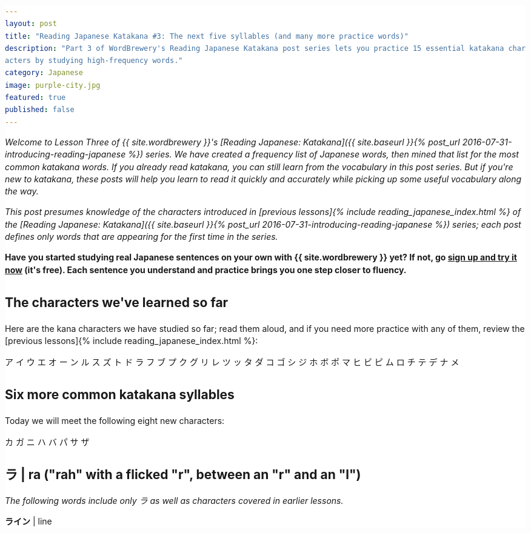 ```yaml
---
layout: post
title: "Reading Japanese Katakana #3: The next five syllables (and many more practice words)"
description: "Part 3 of WordBrewery's Reading Japanese Katakana post series lets you practice 15 essential katakana characters by studying high-frequency words."
category: Japanese
image: purple-city.jpg
featured: true
published: false
---
```


*Welcome to Lesson Three of {{ site.wordbrewery }}'s [Reading Japanese: Katakana]({{ site.baseurl }}{% post_url 2016-07-31-introducing-reading-japanese %}) series. We have created a frequency list of Japanese words, then mined that list for the most common katakana words. If you already read katakana, you can still learn from the vocabulary in this post series. But if you're new to katakana, these posts will help you learn to read it quickly and accurately while picking up some useful vocabulary along the way.*

*This post presumes knowledge of the characters introduced in [previous lessons]{% include reading_japanese_index.html %} of the [Reading Japanese: Katakana]({{ site.baseurl }}{% post_url 2016-07-31-introducing-reading-japanese %}) series; each post defines only words that are appearing for the first time in the series.*

**Have you started studying real Japanese sentences on your own with {{ site.wordbrewery }} yet? If not, go [sign up and try it now](https://wordbrewery.com) (it's free). Each sentence you understand and practice brings you one step closer to fluency.**

## The characters we've learned so far

Here are the kana characters we have studied so far; read them aloud, and if you need more practice with any of them, review the [previous lessons]{% include reading_japanese_index.html %}:

ア イ ウ エ オ ー ン ル ス ズ ト ド ラ フ ブ プ ク グ リ レ ツ ッ タ ダ コ ゴ シ ジ ホ ボ ポ マ ヒ ビ ピ ム ロ チ テ デ ナ メ

## Six more common katakana syllables

Today we will meet the following eight new characters:

カ ガ ニ ハ バ パ サ ザ

## **ラ** | ra ("rah" with a flicked "r", between an "r" and an "l")


<audio controls align="center" preload="none"><source src="https://api.wordbrewery.com/api/tts/speak?code={{ site.code }}&amp;languageId=Japanese&amp;text=ラ"></source></audio>

*The following words include only ラ as well as characters covered in earlier lessons.*

**ライン** | line


<audio controls align="center" preload="none"><source src="https://api.wordbrewery.com/api/tts/speak?code={{ site.code }}&amp;languageId=Japanese&amp;text=ライン"></source></audio>
